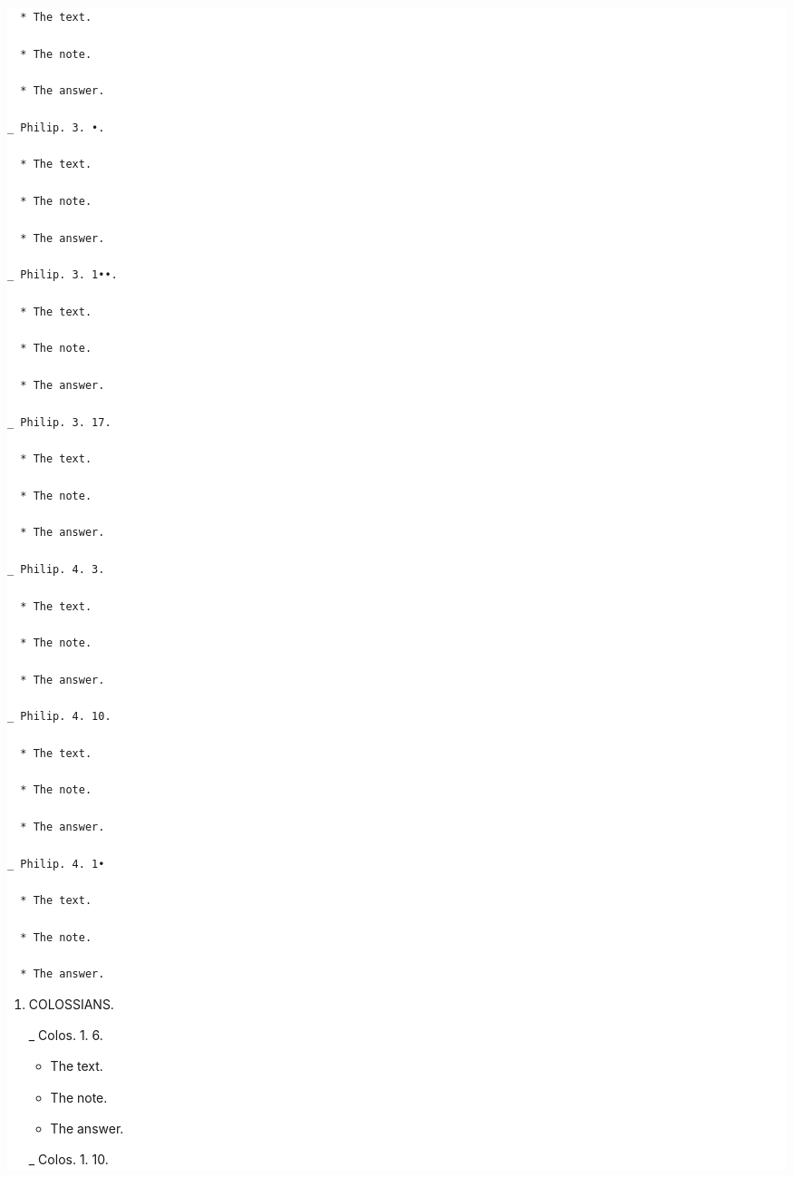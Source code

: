       * The text.

      * The note.

      * The answer.

    _ Philip. 3. •.

      * The text.

      * The note.

      * The answer.

    _ Philip. 3. 1••.

      * The text.

      * The note.

      * The answer.

    _ Philip. 3. 17.

      * The text.

      * The note.

      * The answer.

    _ Philip. 4. 3.

      * The text.

      * The note.

      * The answer.

    _ Philip. 4. 10.

      * The text.

      * The note.

      * The answer.

    _ Philip. 4. 1•

      * The text.

      * The note.

      * The answer.

1. COLOSSIANS.

    _ Colos. 1. 6.

      * The text.

      * The note.

      * The answer.

    _ Colos. 1. 10.
